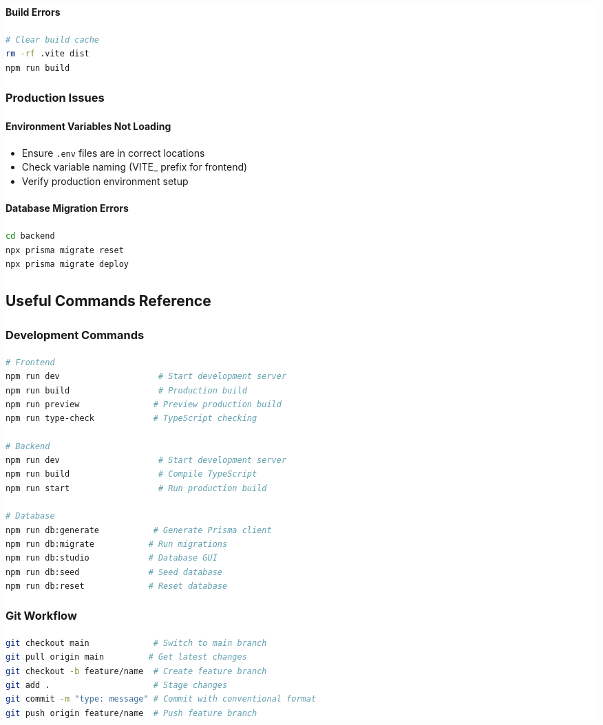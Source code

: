 #### Build Errors
```bash
# Clear build cache
rm -rf .vite dist
npm run build
```

### Production Issues

#### Environment Variables Not Loading
- Ensure `.env` files are in correct locations
- Check variable naming (VITE_ prefix for frontend)
- Verify production environment setup

#### Database Migration Errors
```bash
cd backend
npx prisma migrate reset
npx prisma migrate deploy
```

## Useful Commands Reference

### Development Commands
```bash
# Frontend
npm run dev                    # Start development server
npm run build                  # Production build
npm run preview               # Preview production build
npm run type-check            # TypeScript checking

# Backend
npm run dev                    # Start development server
npm run build                  # Compile TypeScript
npm run start                  # Run production build

# Database
npm run db:generate           # Generate Prisma client
npm run db:migrate           # Run migrations
npm run db:studio            # Database GUI
npm run db:seed              # Seed database
npm run db:reset             # Reset database
```

### Git Workflow
```bash
git checkout main             # Switch to main branch
git pull origin main         # Get latest changes
git checkout -b feature/name  # Create feature branch
git add .                     # Stage changes
git commit -m "type: message" # Commit with conventional format
git push origin feature/name  # Push feature branch
```
